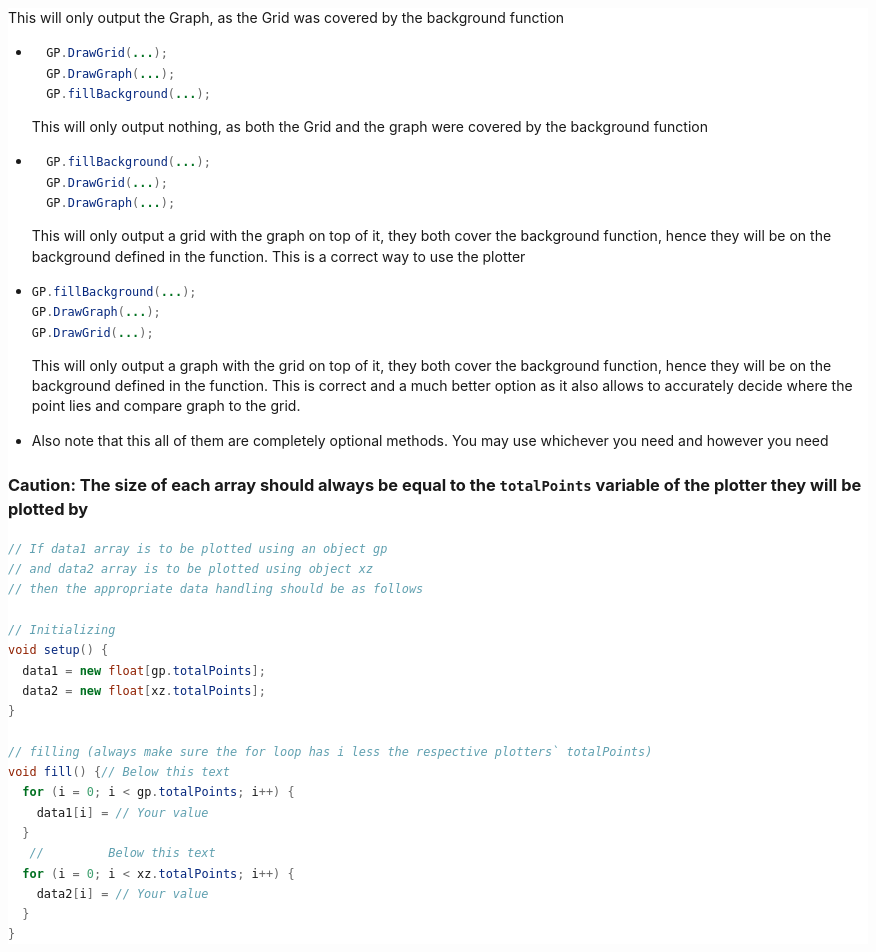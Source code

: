   This will only output the Graph, as the Grid was covered by the background function

- ```java
    GP.DrawGrid(...);
    GP.DrawGraph(...);
    GP.fillBackground(...);
  ```

  This will only output nothing, as both the Grid and the graph were covered by the background function

- ```java
    GP.fillBackground(...);
    GP.DrawGrid(...);
    GP.DrawGraph(...);
  ```

  This will only output a grid with the graph on top of it, they both cover the background function, hence they will be on the background defined in the function. This is a correct way to use the plotter

- ```java
  GP.fillBackground(...);
  GP.DrawGraph(...);
  GP.DrawGrid(...);
  ```

  This will only output a graph with the grid on top of it, they both cover the background function, hence they will be on the background defined in the function. This is correct and a much better option as it also allows to accurately decide where the point lies and compare graph to the grid.

- Also note that this all of them are completely optional methods. You may use whichever you need and however you need

### Caution: The size of each array should always be equal to the `totalPoints` variable of the plotter they will be plotted by

```java
// If data1 array is to be plotted using an object gp
// and data2 array is to be plotted using object xz
// then the appropriate data handling should be as follows

// Initializing
void setup() {
  data1 = new float[gp.totalPoints];
  data2 = new float[xz.totalPoints];
}

// filling (always make sure the for loop has i less the respective plotters` totalPoints)
void fill() {// Below this text
  for (i = 0; i < gp.totalPoints; i++) {
    data1[i] = // Your value
  }
   //         Below this text
  for (i = 0; i < xz.totalPoints; i++) {
    data2[i] = // Your value
  }
}
```
